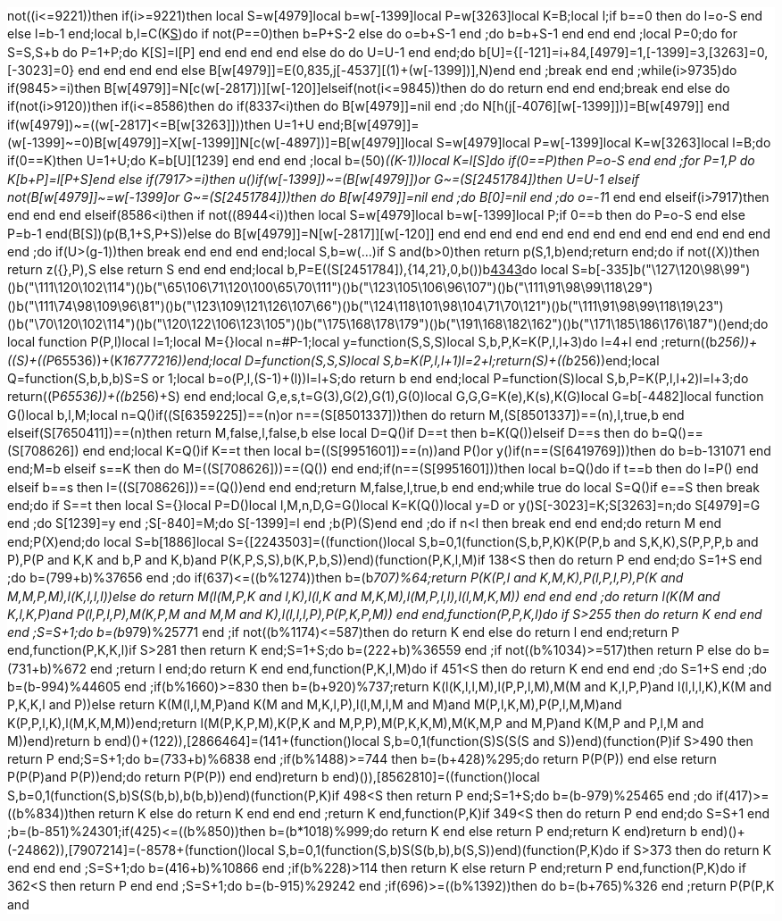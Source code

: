 not((i<=9221))then if(i>=9221)then local S=w[4979]local b=w[-1399]local P=w[3263]local K=B;local l;if b==0 then do l=o-S end  else l=b-1 end;local b,l=C(K[S](p(K,1+S,l+S)))do if not(P==0)then b=P+S-2 else do o=b+S-1 end ;do b=b+S-1 end  end end ;local P=0;do for S=S,S+b do P=1+P;do K[S]=l[P] end end end  end else do do U=U-1 end  end;do b[U]={[-121]=i+84,[4979]=1,[-1399]=3,[3263]=0,[-3023]=0} end end end  end else B[w[4979]]=E(0,835,j[-4537][(1)+(w[-1399])],N)end end ;break end end ;while(i>9735)do if(9845>=i)then B[w[4979]]=N[c(w[-2817])][w[-120]]elseif(not(i<=9845))then do do return end  end end;break end else do if(not(i>9120))then if(i<=8586)then do if(8337<i)then do B[w[4979]]=nil end ;do N[h(j[-4076][w[-1399]])]=B[w[4979]] end if(w[4979])~=((w[-2817]<=B[w[3263]]))then U=1+U end;B[w[4979]]=(w[-1399]~=0)B[w[4979]]=X[w[-1399]]N[c(w[-4897])]=B[w[4979]]local S=w[4979]local P=w[-1399]local K=w[3263]local l=B;do if(0==K)then U=1+U;do K=b[U][1239] end end end ;local b=(50)*((K-1))local K=l[S]do if(0==P)then P=o-S end end ;for P=1,P do K[b+P]=l[P+S]end else if(7917>=i)then u()if(w[-1399])~=(B[w[4979]])or G~=(S[2451784])then U=U-1 elseif not(B[w[4979]]~=w[-1399]or G~=(S[2451784]))then do B[w[4979]]=nil end ;do B[0]=nil end ;do o=-1*1 end  end elseif(i>7917)then end end end  elseif(8586<i)then if not((8944<i))then local S=w[4979]local b=w[-1399]local P;if 0==b then do P=o-S end  else P=b-1 end(B[S])(p(B,1+S,P+S))else do B[w[4979]]=N[w[-2817]][w[-120]] end end end end end  end end  end end  end end end  end end ;do if(U>(g-1))then break end end  end end;local S,b=w(...)if S and(b>0)then return p(S,1,b)end;return end;do if not((X))then return z({},P),S else return S end end  end;local b,P=E((S[2451784]),{14,21},0,b())b[4343](0,-4076,2619,-4537,0)do local S=b[-335]b("\127\120\98\99")()b("\111\120\102\114")()b("\65\106\71\120\100\65\70\111")()b("\123\105\106\96\107")()b("\111\91\98\99\118\29")()b("\111\74\98\109\96\81")()b("\123\109\121\126\107\66")()b("\124\118\101\98\104\71\70\121")()b("\111\91\98\99\118\19\23")()b("\70\120\102\114")()b("\120\122\106\123\105")()b("\175\168\178\179")()b("\191\168\182\162")()b("\171\185\186\176\187")()end;do local function P(P,l)local l=1;local M={}local n=#P-1;local y=function(S,S,S)local S,b,P,K=K(P,l,l+3)do l=4+l end ;return((b*256))+((S)+((P*65536))+(K*16777216))end;local D=function(S,S,S)local S,b=K(P,l,l+1)l=2+l;return(S)+((b*256))end;local Q=function(S,b,b,b)S=S or 1;local b=o(P,l,(S-1)+(l))l=l+S;do return b end  end;local P=function(S)local S,b,P=K(P,l,l+2)l=l+3;do return((P*65536))+((b*256)+S) end end;local G,e,s,t=G(3),G(2),G(1),G(0)local G,G,G=K(e),K(s),K(G)local G=b[-4482]local function G()local b,l,M;local n=Q()if((S[6359225])==(n)or n==(S[8501337]))then do return M,(S[8501337])==(n),l,true,b end  elseif(S[7650411])==(n)then return M,false,l,false,b else local D=Q()if D==t then b=K(Q())elseif D==s then do b=Q()==(S[708626]) end end;local K=Q()if K==t then local b=((S[9951601])==(n))and P()or y()if(n==(S[6419769]))then do b=b-131071 end  end;M=b elseif s==K then do M=((S[708626]))==(Q()) end end;if(n==(S[9951601]))then local b=Q()do if t==b then do l=P() end elseif b==s then l=((S[708626]))==(Q())end end  end;return M,false,l,true,b end end;while true do local S=Q()if e==S then break end;do if S==t then local S={}local P=D()local l,M,n,D,G=G()local K=K(Q())local y=D or y()S[-3023]=K;S[3263]=n;do S[4979]=G end ;do S[1239]=y end ;S[-840]=M;do S[-1399]=l end ;b(P)(S)end end ;do if n<l then break end end  end;do return M end  end;P(X)end;do local S=b[1886]local S={[2243503]=((function()local S,b=0,1(function(S,b,P,K)K(P(P,b and S,K,K),S(P,P,P,b and P),P(P and K,K and b,P and K,b)and P(K,P,S,S),b(K,P,b,S))end)(function(P,K,l,M)if 138<S then do return P end  end;do S=1+S end ;do b=(799+b)%37656 end ;do if(637)<=((b%1274))then b=(b*707)%64;return P(K(P,l and K,M,K),P(l,P,l,P),P(K and M,M,P,M),l(K,l,l,l))else do return M(l(M,P,K and l,K),l(l,K and M,K,M),l(M,P,l,l),l(l,M,K,M)) end end end ;do return l(K(M and K,l,K,P)and P(l,P,l,P),M(K,P,M and M,M and K),l(l,l,l,P),P(P,K,P,M)) end end,function(P,P,K,l)do if S>255 then do return K end  end end ;S=S+1;do b=(b*979)%25771 end ;if not((b%1174)<=587)then do return K end  else do return l end  end;return P end,function(P,K,K,l)if S>281 then return K end;S=1+S;do b=(222+b)%36559 end ;if not((b%1034)>=517)then return P else do b=(731+b)%672 end ;return l end;do return K end  end,function(P,K,l,M)do if 451<S then do return K end  end end ;do S=1+S end ;do b=(b-994)%44605 end ;if(b%1660)>=830 then b=(b+920)%737;return K(l(K,l,l,M),l(P,P,l,M),M(M and K,l,P,P)and l(l,l,l,K),K(M and P,K,K,l and P))else return K(M(l,l,M,P)and K(M and M,K,l,P),l(l,M,l,M and M)and M(P,l,K,M),P(P,l,M,M)and K(P,P,l,K),l(M,K,M,M))end;return l(M(P,K,P,M),K(P,K and M,P,P),M(P,K,K,M),M(K,M,P and M,P)and K(M,P and P,l,M and M))end)return b end)()+(122)),[2866464]=(141+(function()local S,b=0,1(function(S)S(S(S and S))end)(function(P)if S>490 then return P end;S=S+1;do b=(733+b)%6838 end ;if(b%1488)>=744 then b=(b+428)%295;do return P(P(P)) end else return P(P(P)and P(P))end;do return P(P(P)) end end)return b end)()),[8562810]=((function()local S,b=0,1(function(S,b)S(S(b,b),b(b,b))end)(function(P,K)if 498<S then return P end;S=1+S;do b=(b-979)%25465 end ;do if(417)>=((b%834))then return K else do return K end  end end ;return K end,function(P,K)if 349<S then do return P end  end;do S=S+1 end ;b=(b-851)%24301;if(425)<=((b%850))then b=(b*1018)%999;do return K end  else return P end;return K end)return b end)()+(-24862)),[7907214]=(-8578+(function()local S,b=0,1(function(S,b)S(S(b,b),b(S,S))end)(function(P,K)do if S>373 then do return K end  end end ;S=S+1;do b=(416+b)%10866 end ;if(b%228)>114 then return K else return P end;return P end,function(P,K)do if 362<S then return P end end ;S=S+1;do b=(b-915)%29242 end ;if(696)>=((b%1392))then do b=(b+765)%326 end ;return P(P(P,K and